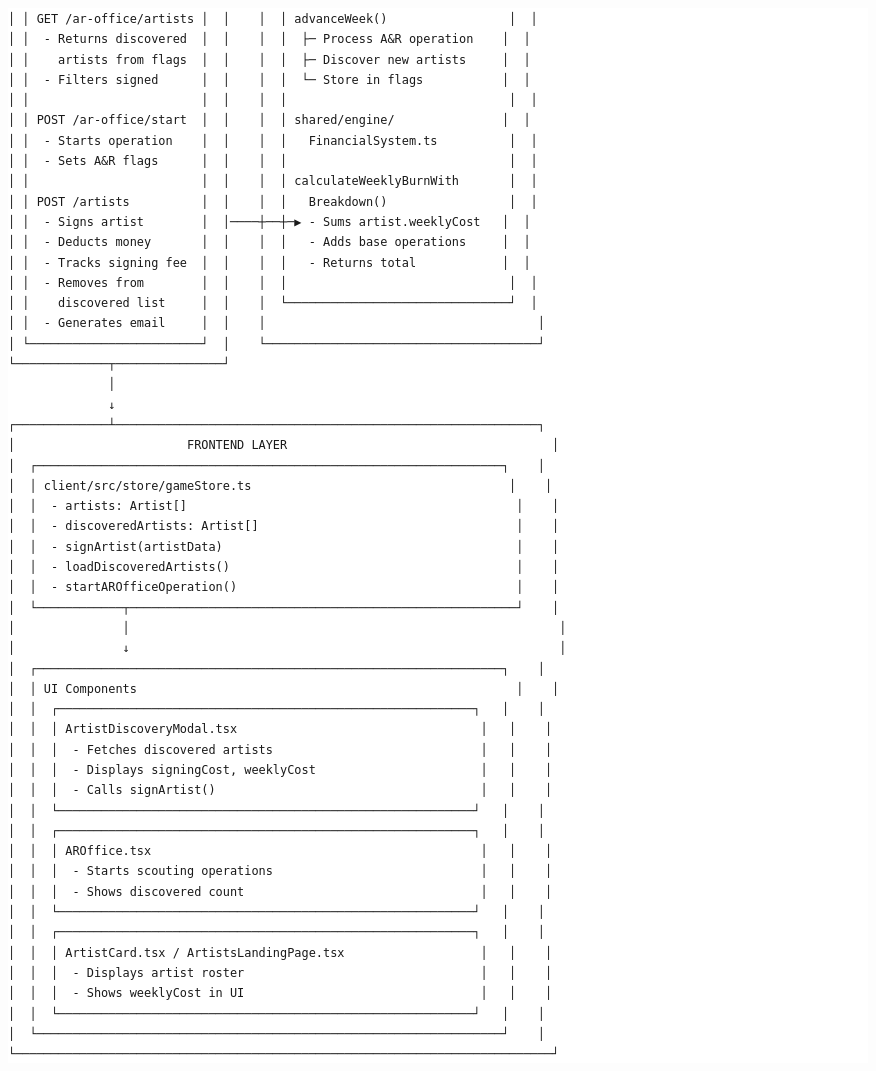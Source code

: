 ```
│ │ GET /ar-office/artists │  │    │  │ advanceWeek()                 │  │
│ │  - Returns discovered  │  │    │  │  ├─ Process A&R operation    │  │
│ │    artists from flags  │  │    │  │  ├─ Discover new artists     │  │
│ │  - Filters signed      │  │    │  │  └─ Store in flags           │  │
│ │                        │  │    │  │                               │  │
│ │ POST /ar-office/start  │  │    │  │ shared/engine/               │  │
│ │  - Starts operation    │  │    │  │   FinancialSystem.ts          │  │
│ │  - Sets A&R flags      │  │    │  │                               │  │
│ │                        │  │    │  │ calculateWeeklyBurnWith       │  │
│ │ POST /artists          │  │    │  │   Breakdown()                 │  │
│ │  - Signs artist        │  │────┼──┼─▶ - Sums artist.weeklyCost   │  │
│ │  - Deducts money       │  │    │  │   - Adds base operations     │  │
│ │  - Tracks signing fee  │  │    │  │   - Returns total            │  │
│ │  - Removes from        │  │    │  │                               │  │
│ │    discovered list     │  │    │  └───────────────────────────────┘  │
│ │  - Generates email     │  │    │                                      │
│ └────────────────────────┘  │    └──────────────────────────────────────┘
└─────────────┬───────────────┘
              │
              ↓
┌─────────────┴───────────────────────────────────────────────────────────┐
│                        FRONTEND LAYER                                     │
│  ┌─────────────────────────────────────────────────────────────────┐    │
│  │ client/src/store/gameStore.ts                                    │    │
│  │  - artists: Artist[]                                              │    │
│  │  - discoveredArtists: Artist[]                                    │    │
│  │  - signArtist(artistData)                                         │    │
│  │  - loadDiscoveredArtists()                                        │    │
│  │  - startAROfficeOperation()                                       │    │
│  └────────────┬──────────────────────────────────────────────────────┘    │
│               │                                                            │
│               ↓                                                            │
│  ┌─────────────────────────────────────────────────────────────────┐    │
│  │ UI Components                                                     │    │
│  │  ┌──────────────────────────────────────────────────────────┐   │    │
│  │  │ ArtistDiscoveryModal.tsx                                  │   │    │
│  │  │  - Fetches discovered artists                             │   │    │
│  │  │  - Displays signingCost, weeklyCost                       │   │    │
│  │  │  - Calls signArtist()                                     │   │    │
│  │  └──────────────────────────────────────────────────────────┘   │    │
│  │  ┌──────────────────────────────────────────────────────────┐   │    │
│  │  │ AROffice.tsx                                              │   │    │
│  │  │  - Starts scouting operations                             │   │    │
│  │  │  - Shows discovered count                                 │   │    │
│  │  └──────────────────────────────────────────────────────────┘   │    │
│  │  ┌──────────────────────────────────────────────────────────┐   │    │
│  │  │ ArtistCard.tsx / ArtistsLandingPage.tsx                   │   │    │
│  │  │  - Displays artist roster                                 │   │    │
│  │  │  - Shows weeklyCost in UI                                 │   │    │
│  │  └──────────────────────────────────────────────────────────┘   │    │
│  └─────────────────────────────────────────────────────────────────┘    │
└───────────────────────────────────────────────────────────────────────────┘
```
